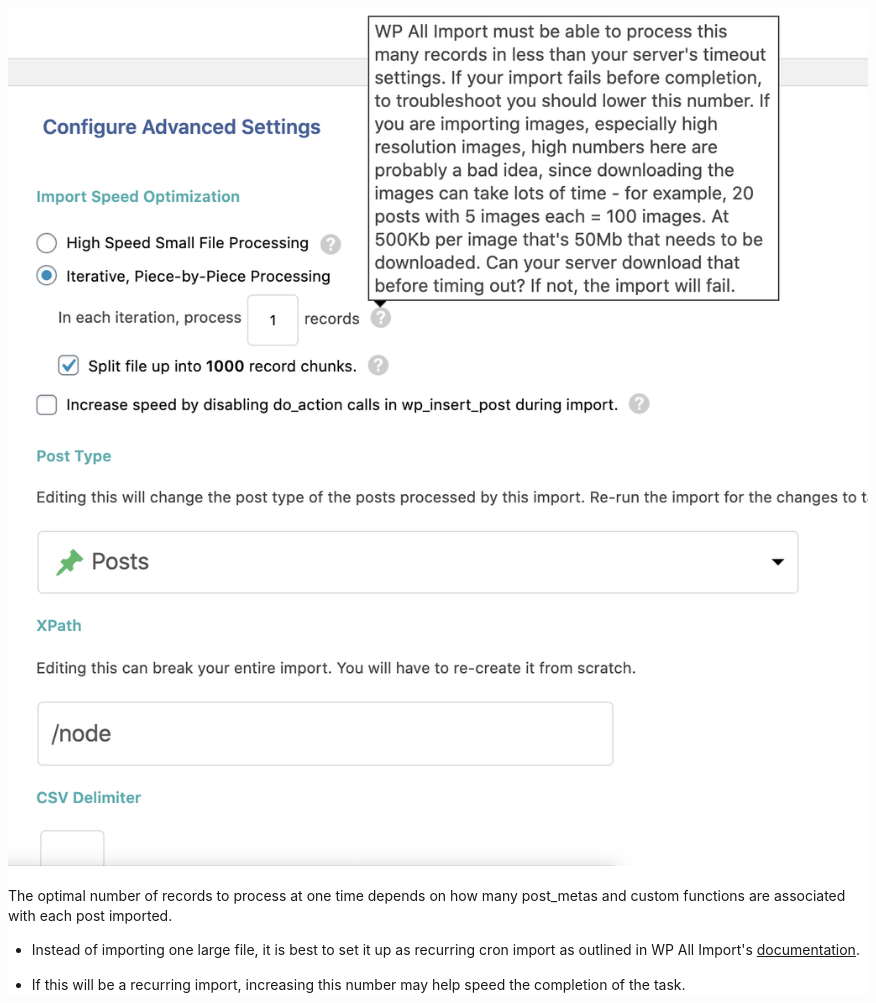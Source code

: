   ![A screenshot of the Iterative, Piece-by-Piece processing option under Advanced Settings for WP Import All](../images/plugins-known-issues/wp-import-iterative.png)

The optimal number of records to process at one time depends on how many post_metas and custom functions are associated with each post imported.

- Instead of importing one large file, it is best to set it up as recurring cron import as outlined in WP All Import's [documentation](https://www.wpallimport.com/documentation/recurring/cron/).

- If this will be a recurring import, increasing this number may help speed the completion of the task.
